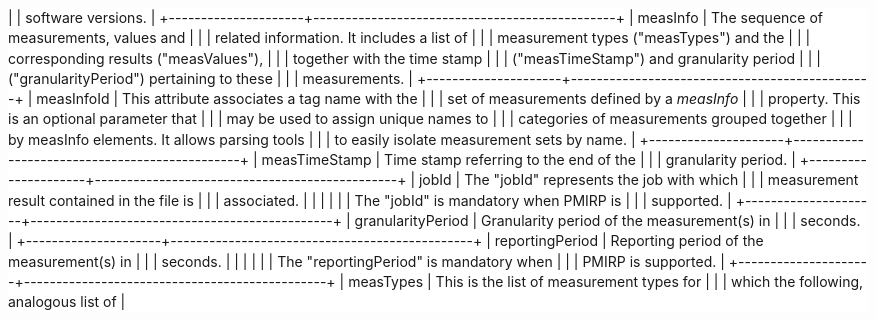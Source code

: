 |                     | software versions.                            |
+---------------------+-----------------------------------------------+
| measInfo            | The sequence of measurements, values and      |
|                     | related information. It includes a list of    |
|                     | measurement types (\"measTypes\") and the     |
|                     | corresponding results (\"measValues\"),       |
|                     | together with the time stamp                  |
|                     | (\"measTimeStamp\") and granularity period    |
|                     | (\"granularityPeriod\") pertaining to these   |
|                     | measurements.                                 |
+---------------------+-----------------------------------------------+
| measInfoId          | This attribute associates a tag name with the |
|                     | set of measurements defined by a *measInfo*   |
|                     | property. This is an optional parameter that  |
|                     | may be used to assign unique names to         |
|                     | categories of measurements grouped together   |
|                     | by measInfo elements. It allows parsing tools |
|                     | to easily isolate measurement sets by name.   |
+---------------------+-----------------------------------------------+
| measTimeStamp       | Time stamp referring to the end of the        |
|                     | granularity period.                           |
+---------------------+-----------------------------------------------+
| jobId               | The \"jobId\" represents the job with which   |
|                     | measurement result contained in the file is   |
|                     | associated.                                   |
|                     |                                               |
|                     | The \"jobId\" is mandatory when PMIRP is      |
|                     | supported.                                    |
+---------------------+-----------------------------------------------+
| granularityPeriod   | Granularity period of the measurement(s) in   |
|                     | seconds.                                      |
+---------------------+-----------------------------------------------+
| reportingPeriod     | Reporting period of the measurement(s) in     |
|                     | seconds.                                      |
|                     |                                               |
|                     | The \"reportingPeriod\" is mandatory when     |
|                     | PMIRP is supported.                           |
+---------------------+-----------------------------------------------+
| measTypes           | This is the list of measurement types for     |
|                     | which the following, analogous list of        |